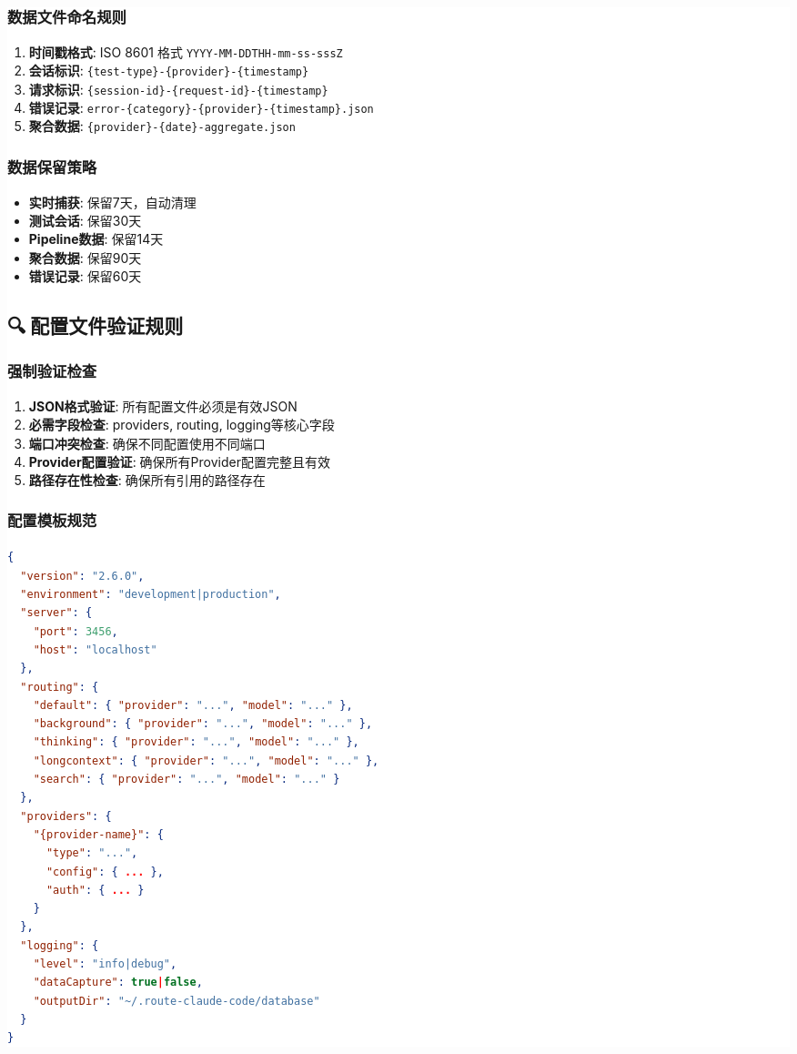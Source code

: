 
### 数据文件命名规则
1. **时间戳格式**: ISO 8601 格式 `YYYY-MM-DDTHH-mm-ss-sssZ`
2. **会话标识**: `{test-type}-{provider}-{timestamp}`
3. **请求标识**: `{session-id}-{request-id}-{timestamp}`
4. **错误记录**: `error-{category}-{provider}-{timestamp}.json`
5. **聚合数据**: `{provider}-{date}-aggregate.json`

### 数据保留策略
- **实时捕获**: 保留7天，自动清理
- **测试会话**: 保留30天
- **Pipeline数据**: 保留14天
- **聚合数据**: 保留90天
- **错误记录**: 保留60天

## 🔍 **配置文件验证规则**

### 强制验证检查
1. **JSON格式验证**: 所有配置文件必须是有效JSON
2. **必需字段检查**: providers, routing, logging等核心字段
3. **端口冲突检查**: 确保不同配置使用不同端口
4. **Provider配置验证**: 确保所有Provider配置完整且有效
5. **路径存在性检查**: 确保所有引用的路径存在

### 配置模板规范
```json
{
  "version": "2.6.0",
  "environment": "development|production",
  "server": {
    "port": 3456,
    "host": "localhost"
  },
  "routing": {
    "default": { "provider": "...", "model": "..." },
    "background": { "provider": "...", "model": "..." },
    "thinking": { "provider": "...", "model": "..." },
    "longcontext": { "provider": "...", "model": "..." },
    "search": { "provider": "...", "model": "..." }
  },
  "providers": {
    "{provider-name}": {
      "type": "...",
      "config": { ... },
      "auth": { ... }
    }
  },
  "logging": {
    "level": "info|debug",
    "dataCapture": true|false,
    "outputDir": "~/.route-claude-code/database"
  }
}
```
